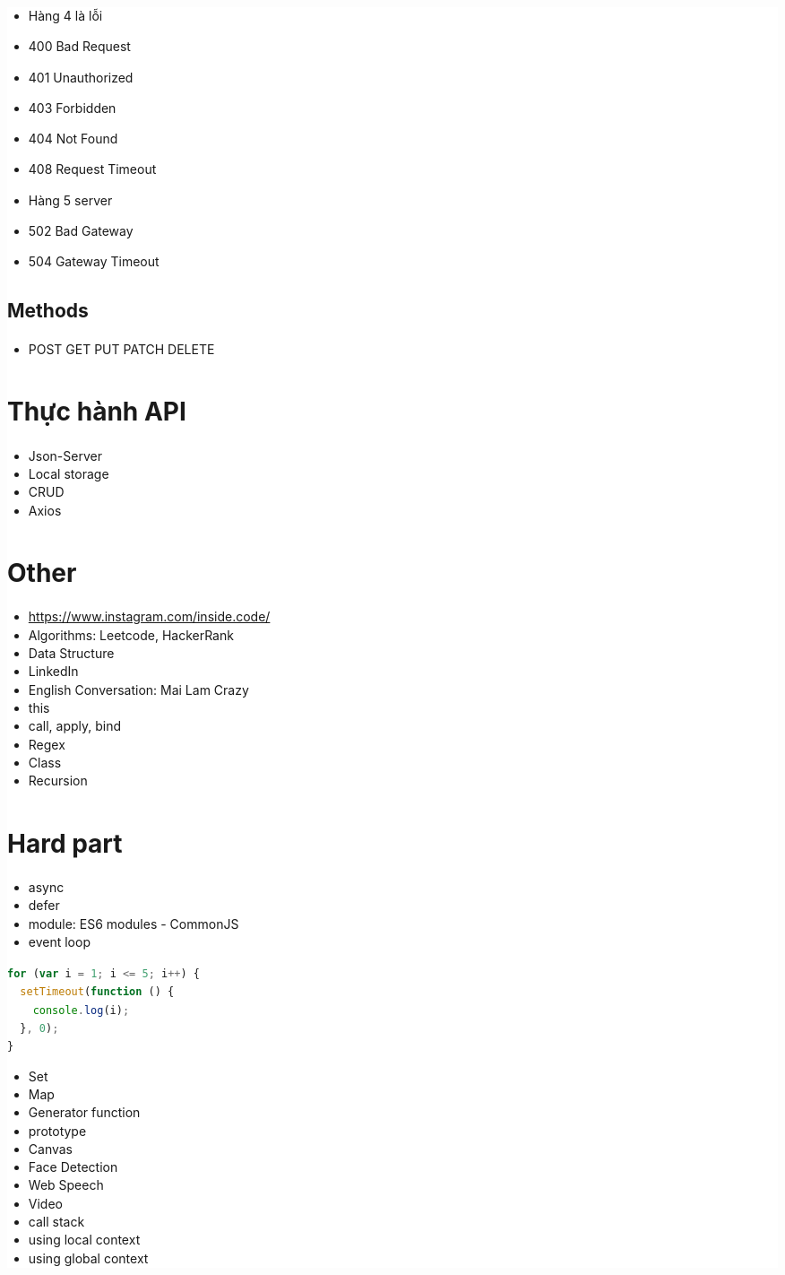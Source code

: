 - Hàng 4 là lỗi

- 400 Bad Request
- 401 Unauthorized
- 403 Forbidden
- 404 Not Found
- 408 Request Timeout

- Hàng 5 server
- 502 Bad Gateway
- 504 Gateway Timeout

## Methods

- POST GET PUT PATCH DELETE

# Thực hành API

- Json-Server
- Local storage
- CRUD
- Axios

# Other

- https://www.instagram.com/inside.code/
- Algorithms: Leetcode, HackerRank
- Data Structure
- LinkedIn
- English Conversation: Mai Lam Crazy
- this
- call, apply, bind
- Regex
- Class
- Recursion

# Hard part

- async
- defer
- module: ES6 modules - CommonJS
- event loop

```js
for (var i = 1; i <= 5; i++) {
  setTimeout(function () {
    console.log(i);
  }, 0);
}
```

- Set
- Map
- Generator function
- prototype
- Canvas
- Face Detection
- Web Speech
- Video
- call stack
- using local context
- using global context
